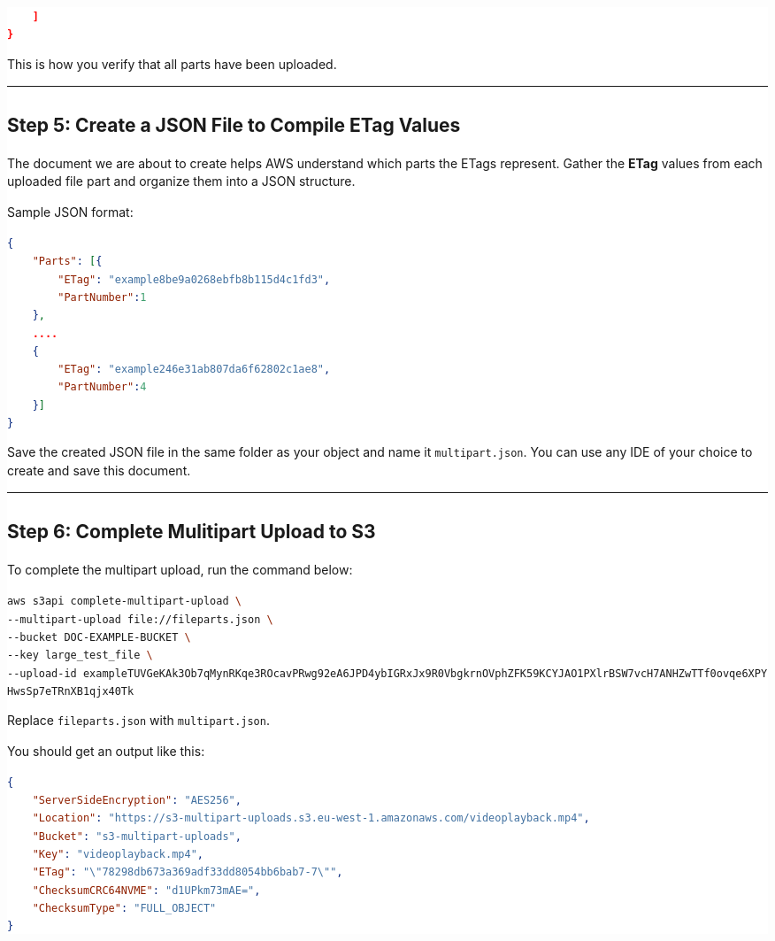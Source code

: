 ```json :collapsed-lines
    ]
}
```

This is how you verify that all parts have been uploaded.

---

## Step 5: Create a JSON File to Compile ETag Values

The document we are about to create helps AWS understand which parts the ETags represent. Gather the **ETag** values from each uploaded file part and organize them into a JSON structure.

Sample JSON format:

```json
{
    "Parts": [{
        "ETag": "example8be9a0268ebfb8b115d4c1fd3",
        "PartNumber":1
    },
    ....
    {
        "ETag": "example246e31ab807da6f62802c1ae8",
        "PartNumber":4
    }]
}
```

Save the created JSON file in the same folder as your object and name it <VPIcon icon="iconfont icon-json"/>`multipart.json`. You can use any IDE of your choice to create and save this document.

---

## Step 6: Complete Mulitipart Upload to S3

To complete the multipart upload, run the command below:

```sh
aws s3api complete-multipart-upload \
--multipart-upload file://fileparts.json \
--bucket DOC-EXAMPLE-BUCKET \
--key large_test_file \
--upload-id exampleTUVGeKAk3Ob7qMynRKqe3ROcavPRwg92eA6JPD4ybIGRxJx9R0VbgkrnOVphZFK59KCYJAO1PXlrBSW7vcH7ANHZwTTf0ovqe6XPYHwsSp7eTRnXB1qjx40Tk
```

Replace <VPIcon icon="iconfont icon-json"/>`fileparts.json` with <VPIcon icon="iconfont icon-json"/>`multipart.json`.

You should get an output like this:

```json
{
    "ServerSideEncryption": "AES256",
    "Location": "https://s3-multipart-uploads.s3.eu-west-1.amazonaws.com/videoplayback.mp4",
    "Bucket": "s3-multipart-uploads",
    "Key": "videoplayback.mp4",
    "ETag": "\"78298db673a369adf33dd8054bb6bab7-7\"",
    "ChecksumCRC64NVME": "d1UPkm73mAE=",
    "ChecksumType": "FULL_OBJECT"
}
```
